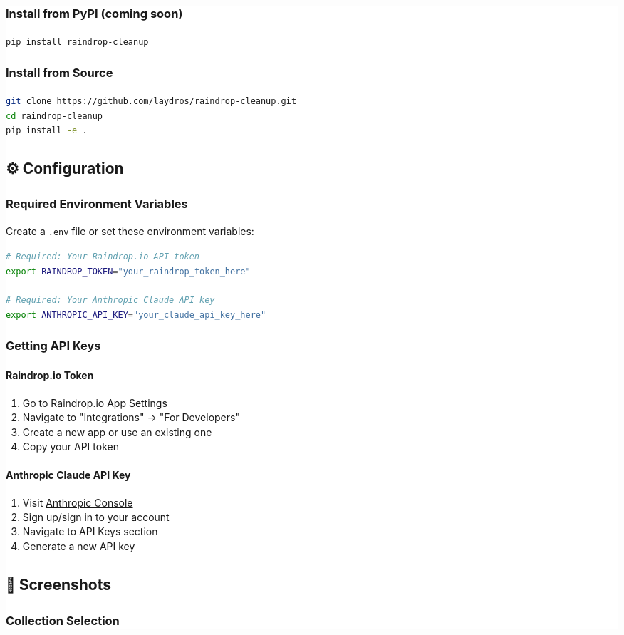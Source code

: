 ### Install from PyPI (coming soon)

```bash
pip install raindrop-cleanup
```

### Install from Source

```bash
git clone https://github.com/laydros/raindrop-cleanup.git
cd raindrop-cleanup
pip install -e .
```

## ⚙️ Configuration

### Required Environment Variables

Create a `.env` file or set these environment variables:

```bash
# Required: Your Raindrop.io API token
export RAINDROP_TOKEN="your_raindrop_token_here"

# Required: Your Anthropic Claude API key  
export ANTHROPIC_API_KEY="your_claude_api_key_here"
```

### Getting API Keys

#### Raindrop.io Token

1. Go to [Raindrop.io App Settings](https://app.raindrop.io/settings/integrations)
2. Navigate to "Integrations" → "For Developers"
3. Create a new app or use an existing one
4. Copy your API token

#### Anthropic Claude API Key

1. Visit [Anthropic Console](https://console.anthropic.com/)
2. Sign up/sign in to your account
3. Navigate to API Keys section
4. Generate a new API key

## 📸 Screenshots

### Collection Selection